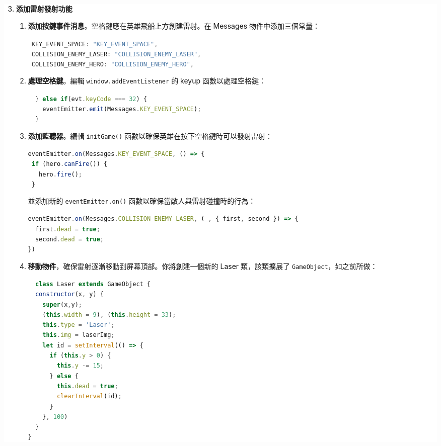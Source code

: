 3. **添加雷射發射功能**
   1. **添加按鍵事件消息**。空格鍵應在英雄飛船上方創建雷射。在 Messages 物件中添加三個常量：

       ```javascript
        KEY_EVENT_SPACE: "KEY_EVENT_SPACE",
        COLLISION_ENEMY_LASER: "COLLISION_ENEMY_LASER",
        COLLISION_ENEMY_HERO: "COLLISION_ENEMY_HERO",
       ```

   1. **處理空格鍵**。編輯 `window.addEventListener` 的 keyup 函數以處理空格鍵：

      ```javascript
        } else if(evt.keyCode === 32) {
          eventEmitter.emit(Messages.KEY_EVENT_SPACE);
        }
      ```

    1. **添加監聽器**。編輯 `initGame()` 函數以確保英雄在按下空格鍵時可以發射雷射：

       ```javascript
       eventEmitter.on(Messages.KEY_EVENT_SPACE, () => {
        if (hero.canFire()) {
          hero.fire();
        }
       ```

       並添加新的 `eventEmitter.on()` 函數以確保當敵人與雷射碰撞時的行為：

          ```javascript
          eventEmitter.on(Messages.COLLISION_ENEMY_LASER, (_, { first, second }) => {
            first.dead = true;
            second.dead = true;
          })
          ```

   1. **移動物件**，確保雷射逐漸移動到屏幕頂部。你將創建一個新的 Laser 類，該類擴展了 `GameObject`，如之前所做：

      ```javascript
        class Laser extends GameObject {
        constructor(x, y) {
          super(x,y);
          (this.width = 9), (this.height = 33);
          this.type = 'Laser';
          this.img = laserImg;
          let id = setInterval(() => {
            if (this.y > 0) {
              this.y -= 15;
            } else {
              this.dead = true;
              clearInterval(id);
            }
          }, 100)
        }
      }
      ```
